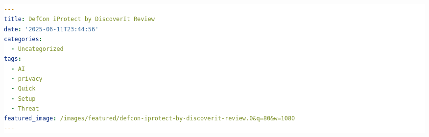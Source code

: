 ```yaml
---
title: DefCon iProtect by DiscoverIt Review
date: '2025-06-11T23:44:56'
categories:
  - Uncategorized
tags:
  - AI
  - privacy
  - Quick
  - Setup
  - Threat
featured_image: /images/featured/defcon-iprotect-by-discoverit-review.0&q=80&w=1080
---
```

